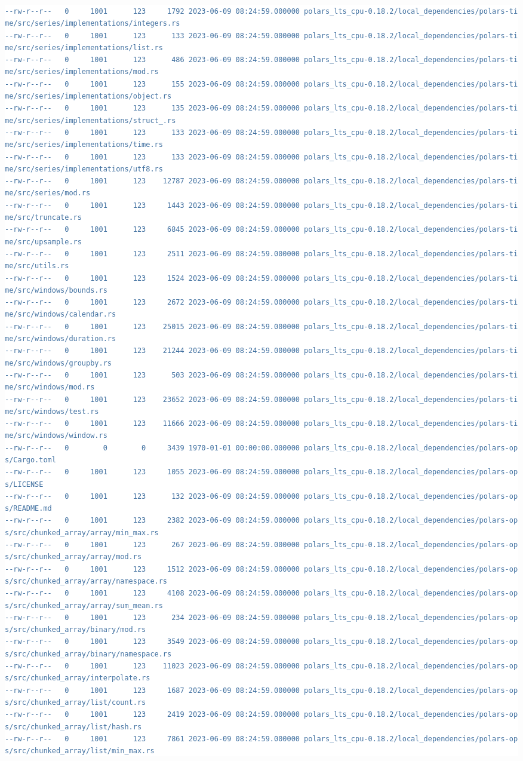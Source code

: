 ```diff
--rw-r--r--   0     1001      123     1792 2023-06-09 08:24:59.000000 polars_lts_cpu-0.18.2/local_dependencies/polars-time/src/series/implementations/integers.rs
--rw-r--r--   0     1001      123      133 2023-06-09 08:24:59.000000 polars_lts_cpu-0.18.2/local_dependencies/polars-time/src/series/implementations/list.rs
--rw-r--r--   0     1001      123      486 2023-06-09 08:24:59.000000 polars_lts_cpu-0.18.2/local_dependencies/polars-time/src/series/implementations/mod.rs
--rw-r--r--   0     1001      123      155 2023-06-09 08:24:59.000000 polars_lts_cpu-0.18.2/local_dependencies/polars-time/src/series/implementations/object.rs
--rw-r--r--   0     1001      123      135 2023-06-09 08:24:59.000000 polars_lts_cpu-0.18.2/local_dependencies/polars-time/src/series/implementations/struct_.rs
--rw-r--r--   0     1001      123      133 2023-06-09 08:24:59.000000 polars_lts_cpu-0.18.2/local_dependencies/polars-time/src/series/implementations/time.rs
--rw-r--r--   0     1001      123      133 2023-06-09 08:24:59.000000 polars_lts_cpu-0.18.2/local_dependencies/polars-time/src/series/implementations/utf8.rs
--rw-r--r--   0     1001      123    12787 2023-06-09 08:24:59.000000 polars_lts_cpu-0.18.2/local_dependencies/polars-time/src/series/mod.rs
--rw-r--r--   0     1001      123     1443 2023-06-09 08:24:59.000000 polars_lts_cpu-0.18.2/local_dependencies/polars-time/src/truncate.rs
--rw-r--r--   0     1001      123     6845 2023-06-09 08:24:59.000000 polars_lts_cpu-0.18.2/local_dependencies/polars-time/src/upsample.rs
--rw-r--r--   0     1001      123     2511 2023-06-09 08:24:59.000000 polars_lts_cpu-0.18.2/local_dependencies/polars-time/src/utils.rs
--rw-r--r--   0     1001      123     1524 2023-06-09 08:24:59.000000 polars_lts_cpu-0.18.2/local_dependencies/polars-time/src/windows/bounds.rs
--rw-r--r--   0     1001      123     2672 2023-06-09 08:24:59.000000 polars_lts_cpu-0.18.2/local_dependencies/polars-time/src/windows/calendar.rs
--rw-r--r--   0     1001      123    25015 2023-06-09 08:24:59.000000 polars_lts_cpu-0.18.2/local_dependencies/polars-time/src/windows/duration.rs
--rw-r--r--   0     1001      123    21244 2023-06-09 08:24:59.000000 polars_lts_cpu-0.18.2/local_dependencies/polars-time/src/windows/groupby.rs
--rw-r--r--   0     1001      123      503 2023-06-09 08:24:59.000000 polars_lts_cpu-0.18.2/local_dependencies/polars-time/src/windows/mod.rs
--rw-r--r--   0     1001      123    23652 2023-06-09 08:24:59.000000 polars_lts_cpu-0.18.2/local_dependencies/polars-time/src/windows/test.rs
--rw-r--r--   0     1001      123    11666 2023-06-09 08:24:59.000000 polars_lts_cpu-0.18.2/local_dependencies/polars-time/src/windows/window.rs
--rw-r--r--   0        0        0     3439 1970-01-01 00:00:00.000000 polars_lts_cpu-0.18.2/local_dependencies/polars-ops/Cargo.toml
--rw-r--r--   0     1001      123     1055 2023-06-09 08:24:59.000000 polars_lts_cpu-0.18.2/local_dependencies/polars-ops/LICENSE
--rw-r--r--   0     1001      123      132 2023-06-09 08:24:59.000000 polars_lts_cpu-0.18.2/local_dependencies/polars-ops/README.md
--rw-r--r--   0     1001      123     2382 2023-06-09 08:24:59.000000 polars_lts_cpu-0.18.2/local_dependencies/polars-ops/src/chunked_array/array/min_max.rs
--rw-r--r--   0     1001      123      267 2023-06-09 08:24:59.000000 polars_lts_cpu-0.18.2/local_dependencies/polars-ops/src/chunked_array/array/mod.rs
--rw-r--r--   0     1001      123     1512 2023-06-09 08:24:59.000000 polars_lts_cpu-0.18.2/local_dependencies/polars-ops/src/chunked_array/array/namespace.rs
--rw-r--r--   0     1001      123     4108 2023-06-09 08:24:59.000000 polars_lts_cpu-0.18.2/local_dependencies/polars-ops/src/chunked_array/array/sum_mean.rs
--rw-r--r--   0     1001      123      234 2023-06-09 08:24:59.000000 polars_lts_cpu-0.18.2/local_dependencies/polars-ops/src/chunked_array/binary/mod.rs
--rw-r--r--   0     1001      123     3549 2023-06-09 08:24:59.000000 polars_lts_cpu-0.18.2/local_dependencies/polars-ops/src/chunked_array/binary/namespace.rs
--rw-r--r--   0     1001      123    11023 2023-06-09 08:24:59.000000 polars_lts_cpu-0.18.2/local_dependencies/polars-ops/src/chunked_array/interpolate.rs
--rw-r--r--   0     1001      123     1687 2023-06-09 08:24:59.000000 polars_lts_cpu-0.18.2/local_dependencies/polars-ops/src/chunked_array/list/count.rs
--rw-r--r--   0     1001      123     2419 2023-06-09 08:24:59.000000 polars_lts_cpu-0.18.2/local_dependencies/polars-ops/src/chunked_array/list/hash.rs
--rw-r--r--   0     1001      123     7861 2023-06-09 08:24:59.000000 polars_lts_cpu-0.18.2/local_dependencies/polars-ops/src/chunked_array/list/min_max.rs
```
